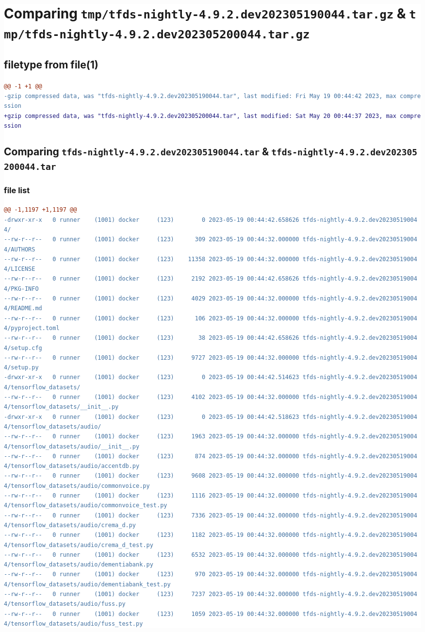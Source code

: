 # Comparing `tmp/tfds-nightly-4.9.2.dev202305190044.tar.gz` & `tmp/tfds-nightly-4.9.2.dev202305200044.tar.gz`

## filetype from file(1)

```diff
@@ -1 +1 @@
-gzip compressed data, was "tfds-nightly-4.9.2.dev202305190044.tar", last modified: Fri May 19 00:44:42 2023, max compression
+gzip compressed data, was "tfds-nightly-4.9.2.dev202305200044.tar", last modified: Sat May 20 00:44:37 2023, max compression
```

## Comparing `tfds-nightly-4.9.2.dev202305190044.tar` & `tfds-nightly-4.9.2.dev202305200044.tar`

### file list

```diff
@@ -1,1197 +1,1197 @@
-drwxr-xr-x   0 runner    (1001) docker     (123)        0 2023-05-19 00:44:42.658626 tfds-nightly-4.9.2.dev202305190044/
--rw-r--r--   0 runner    (1001) docker     (123)      309 2023-05-19 00:44:32.000000 tfds-nightly-4.9.2.dev202305190044/AUTHORS
--rw-r--r--   0 runner    (1001) docker     (123)    11358 2023-05-19 00:44:32.000000 tfds-nightly-4.9.2.dev202305190044/LICENSE
--rw-r--r--   0 runner    (1001) docker     (123)     2192 2023-05-19 00:44:42.658626 tfds-nightly-4.9.2.dev202305190044/PKG-INFO
--rw-r--r--   0 runner    (1001) docker     (123)     4029 2023-05-19 00:44:32.000000 tfds-nightly-4.9.2.dev202305190044/README.md
--rw-r--r--   0 runner    (1001) docker     (123)      106 2023-05-19 00:44:32.000000 tfds-nightly-4.9.2.dev202305190044/pyproject.toml
--rw-r--r--   0 runner    (1001) docker     (123)       38 2023-05-19 00:44:42.658626 tfds-nightly-4.9.2.dev202305190044/setup.cfg
--rw-r--r--   0 runner    (1001) docker     (123)     9727 2023-05-19 00:44:32.000000 tfds-nightly-4.9.2.dev202305190044/setup.py
-drwxr-xr-x   0 runner    (1001) docker     (123)        0 2023-05-19 00:44:42.514623 tfds-nightly-4.9.2.dev202305190044/tensorflow_datasets/
--rw-r--r--   0 runner    (1001) docker     (123)     4102 2023-05-19 00:44:32.000000 tfds-nightly-4.9.2.dev202305190044/tensorflow_datasets/__init__.py
-drwxr-xr-x   0 runner    (1001) docker     (123)        0 2023-05-19 00:44:42.518623 tfds-nightly-4.9.2.dev202305190044/tensorflow_datasets/audio/
--rw-r--r--   0 runner    (1001) docker     (123)     1963 2023-05-19 00:44:32.000000 tfds-nightly-4.9.2.dev202305190044/tensorflow_datasets/audio/__init__.py
--rw-r--r--   0 runner    (1001) docker     (123)      874 2023-05-19 00:44:32.000000 tfds-nightly-4.9.2.dev202305190044/tensorflow_datasets/audio/accentdb.py
--rw-r--r--   0 runner    (1001) docker     (123)     9608 2023-05-19 00:44:32.000000 tfds-nightly-4.9.2.dev202305190044/tensorflow_datasets/audio/commonvoice.py
--rw-r--r--   0 runner    (1001) docker     (123)     1116 2023-05-19 00:44:32.000000 tfds-nightly-4.9.2.dev202305190044/tensorflow_datasets/audio/commonvoice_test.py
--rw-r--r--   0 runner    (1001) docker     (123)     7336 2023-05-19 00:44:32.000000 tfds-nightly-4.9.2.dev202305190044/tensorflow_datasets/audio/crema_d.py
--rw-r--r--   0 runner    (1001) docker     (123)     1182 2023-05-19 00:44:32.000000 tfds-nightly-4.9.2.dev202305190044/tensorflow_datasets/audio/crema_d_test.py
--rw-r--r--   0 runner    (1001) docker     (123)     6532 2023-05-19 00:44:32.000000 tfds-nightly-4.9.2.dev202305190044/tensorflow_datasets/audio/dementiabank.py
--rw-r--r--   0 runner    (1001) docker     (123)      970 2023-05-19 00:44:32.000000 tfds-nightly-4.9.2.dev202305190044/tensorflow_datasets/audio/dementiabank_test.py
--rw-r--r--   0 runner    (1001) docker     (123)     7237 2023-05-19 00:44:32.000000 tfds-nightly-4.9.2.dev202305190044/tensorflow_datasets/audio/fuss.py
--rw-r--r--   0 runner    (1001) docker     (123)     1059 2023-05-19 00:44:32.000000 tfds-nightly-4.9.2.dev202305190044/tensorflow_datasets/audio/fuss_test.py
```